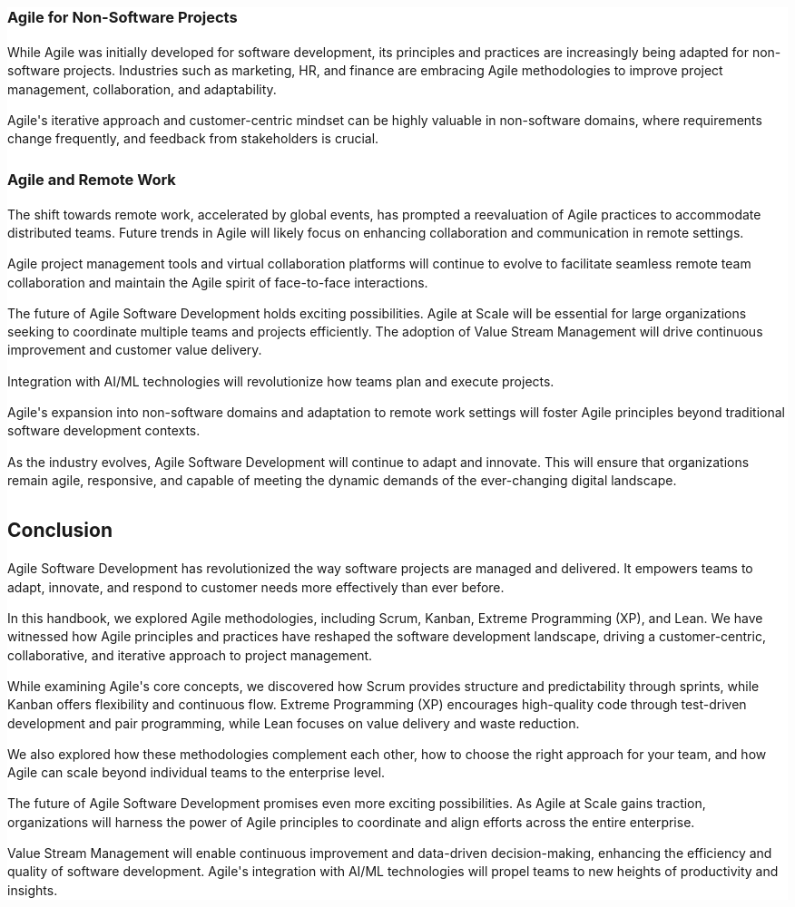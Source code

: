 ### Agile for Non-Software Projects

While Agile was initially developed for software development, its principles and practices are increasingly being adapted for non-software projects. Industries such as marketing, HR, and finance are embracing Agile methodologies to improve project management, collaboration, and adaptability. 

Agile's iterative approach and customer-centric mindset can be highly valuable in non-software domains, where requirements change frequently, and feedback from stakeholders is crucial.

### Agile and Remote Work

The shift towards remote work, accelerated by global events, has prompted a reevaluation of Agile practices to accommodate distributed teams. Future trends in Agile will likely focus on enhancing collaboration and communication in remote settings. 

Agile project management tools and virtual collaboration platforms will continue to evolve to facilitate seamless remote team collaboration and maintain the Agile spirit of face-to-face interactions.

The future of Agile Software Development holds exciting possibilities. Agile at Scale will be essential for large organizations seeking to coordinate multiple teams and projects efficiently. The adoption of Value Stream Management will drive continuous improvement and customer value delivery.

Integration with AI/ML technologies will revolutionize how teams plan and execute projects. 

Agile's expansion into non-software domains and adaptation to remote work settings will foster Agile principles beyond traditional software development contexts. 

As the industry evolves, Agile Software Development will continue to adapt and innovate. This will ensure that organizations remain agile, responsive, and capable of meeting the dynamic demands of the ever-changing digital landscape.

## Conclusion

Agile Software Development has revolutionized the way software projects are managed and delivered. It empowers teams to adapt, innovate, and respond to customer needs more effectively than ever before.

In this handbook, we explored Agile methodologies, including Scrum, Kanban, Extreme Programming (XP), and Lean. We have witnessed how Agile principles and practices have reshaped the software development landscape, driving a customer-centric, collaborative, and iterative approach to project management.

While examining Agile's core concepts, we discovered how Scrum provides structure and predictability through sprints, while Kanban offers flexibility and continuous flow. Extreme Programming (XP) encourages high-quality code through test-driven development and pair programming, while Lean focuses on value delivery and waste reduction.

We also explored how these methodologies complement each other, how to choose the right approach for your team, and how Agile can scale beyond individual teams to the enterprise level.

The future of Agile Software Development promises even more exciting possibilities. As Agile at Scale gains traction, organizations will harness the power of Agile principles to coordinate and align efforts across the entire enterprise.

Value Stream Management will enable continuous improvement and data-driven decision-making, enhancing the efficiency and quality of software development. Agile's integration with AI/ML technologies will propel teams to new heights of productivity and insights.
